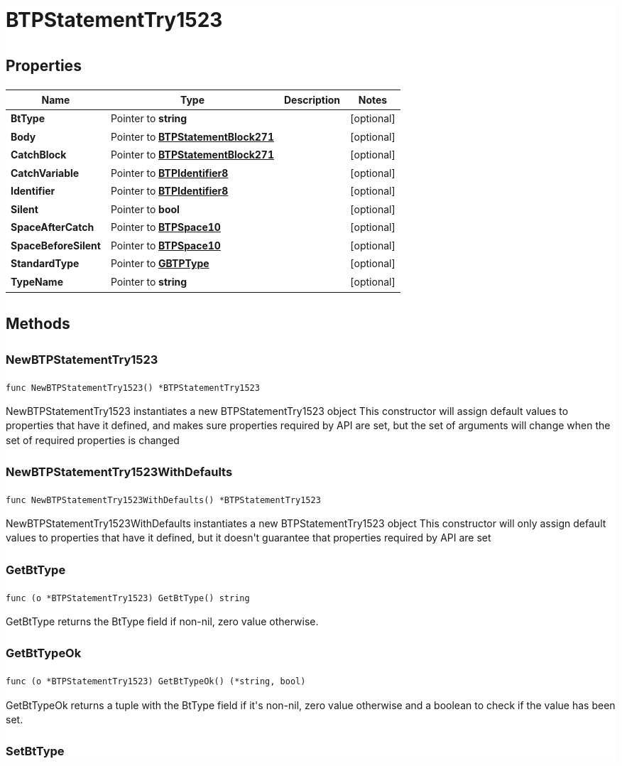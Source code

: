# BTPStatementTry1523

## Properties

Name | Type | Description | Notes
------------ | ------------- | ------------- | -------------
**BtType** | Pointer to **string** |  | [optional] 
**Body** | Pointer to [**BTPStatementBlock271**](BTPStatementBlock271.md) |  | [optional] 
**CatchBlock** | Pointer to [**BTPStatementBlock271**](BTPStatementBlock271.md) |  | [optional] 
**CatchVariable** | Pointer to [**BTPIdentifier8**](BTPIdentifier8.md) |  | [optional] 
**Identifier** | Pointer to [**BTPIdentifier8**](BTPIdentifier8.md) |  | [optional] 
**Silent** | Pointer to **bool** |  | [optional] 
**SpaceAfterCatch** | Pointer to [**BTPSpace10**](BTPSpace10.md) |  | [optional] 
**SpaceBeforeSilent** | Pointer to [**BTPSpace10**](BTPSpace10.md) |  | [optional] 
**StandardType** | Pointer to [**GBTPType**](GBTPType.md) |  | [optional] 
**TypeName** | Pointer to **string** |  | [optional] 

## Methods

### NewBTPStatementTry1523

`func NewBTPStatementTry1523() *BTPStatementTry1523`

NewBTPStatementTry1523 instantiates a new BTPStatementTry1523 object
This constructor will assign default values to properties that have it defined,
and makes sure properties required by API are set, but the set of arguments
will change when the set of required properties is changed

### NewBTPStatementTry1523WithDefaults

`func NewBTPStatementTry1523WithDefaults() *BTPStatementTry1523`

NewBTPStatementTry1523WithDefaults instantiates a new BTPStatementTry1523 object
This constructor will only assign default values to properties that have it defined,
but it doesn't guarantee that properties required by API are set

### GetBtType

`func (o *BTPStatementTry1523) GetBtType() string`

GetBtType returns the BtType field if non-nil, zero value otherwise.

### GetBtTypeOk

`func (o *BTPStatementTry1523) GetBtTypeOk() (*string, bool)`

GetBtTypeOk returns a tuple with the BtType field if it's non-nil, zero value otherwise
and a boolean to check if the value has been set.

### SetBtType
